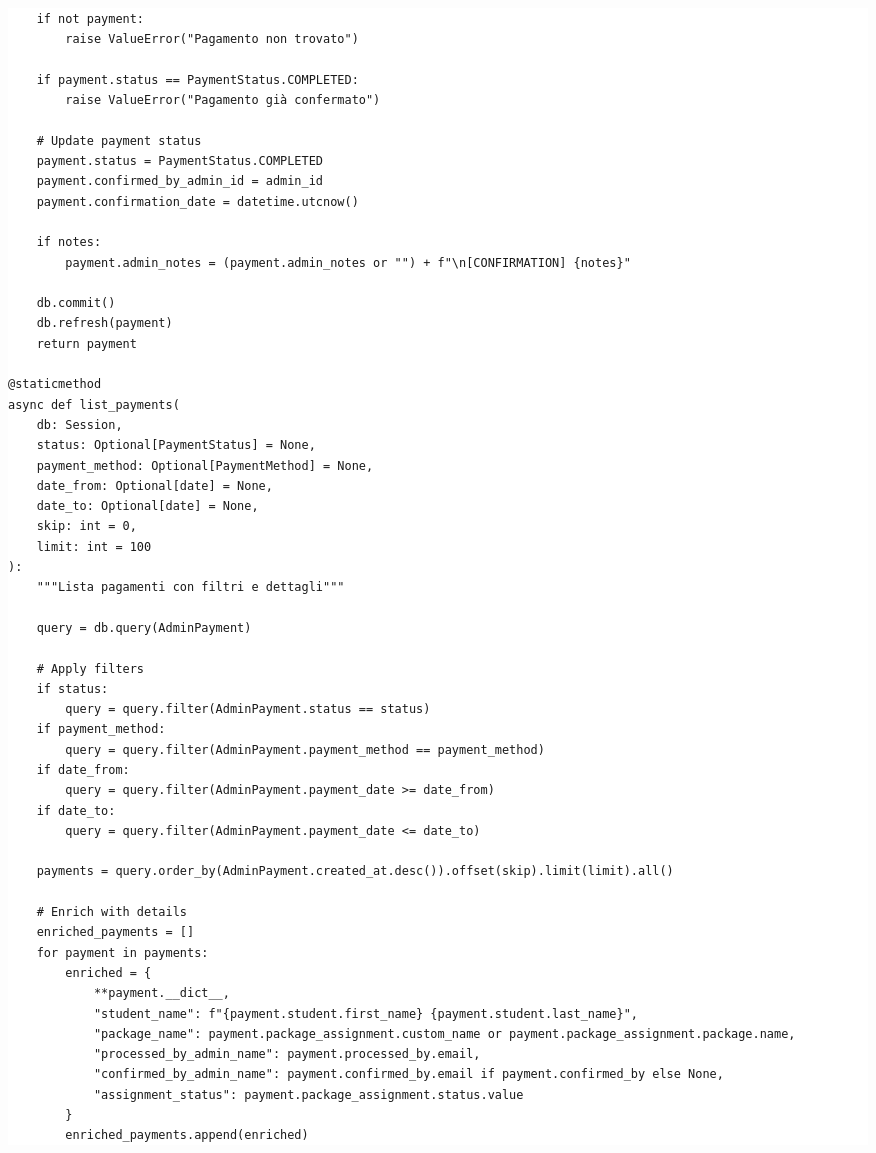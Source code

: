         if not payment:
            raise ValueError("Pagamento non trovato")
        
        if payment.status == PaymentStatus.COMPLETED:
            raise ValueError("Pagamento già confermato")
        
        # Update payment status
        payment.status = PaymentStatus.COMPLETED
        payment.confirmed_by_admin_id = admin_id
        payment.confirmation_date = datetime.utcnow()
        
        if notes:
            payment.admin_notes = (payment.admin_notes or "") + f"\n[CONFIRMATION] {notes}"
        
        db.commit()
        db.refresh(payment)
        return payment
    
    @staticmethod
    async def list_payments(
        db: Session,
        status: Optional[PaymentStatus] = None,
        payment_method: Optional[PaymentMethod] = None,
        date_from: Optional[date] = None,
        date_to: Optional[date] = None,
        skip: int = 0,
        limit: int = 100
    ):
        """Lista pagamenti con filtri e dettagli"""
        
        query = db.query(AdminPayment)
        
        # Apply filters
        if status:
            query = query.filter(AdminPayment.status == status)
        if payment_method:
            query = query.filter(AdminPayment.payment_method == payment_method)
        if date_from:
            query = query.filter(AdminPayment.payment_date >= date_from)
        if date_to:
            query = query.filter(AdminPayment.payment_date <= date_to)
        
        payments = query.order_by(AdminPayment.created_at.desc()).offset(skip).limit(limit).all()
        
        # Enrich with details
        enriched_payments = []
        for payment in payments:
            enriched = {
                **payment.__dict__,
                "student_name": f"{payment.student.first_name} {payment.student.last_name}",
                "package_name": payment.package_assignment.custom_name or payment.package_assignment.package.name,
                "processed_by_admin_name": payment.processed_by.email,
                "confirmed_by_admin_name": payment.confirmed_by.email if payment.confirmed_by else None,
                "assignment_status": payment.package_assignment.status.value
            }
            enriched_payments.append(enriched)
        